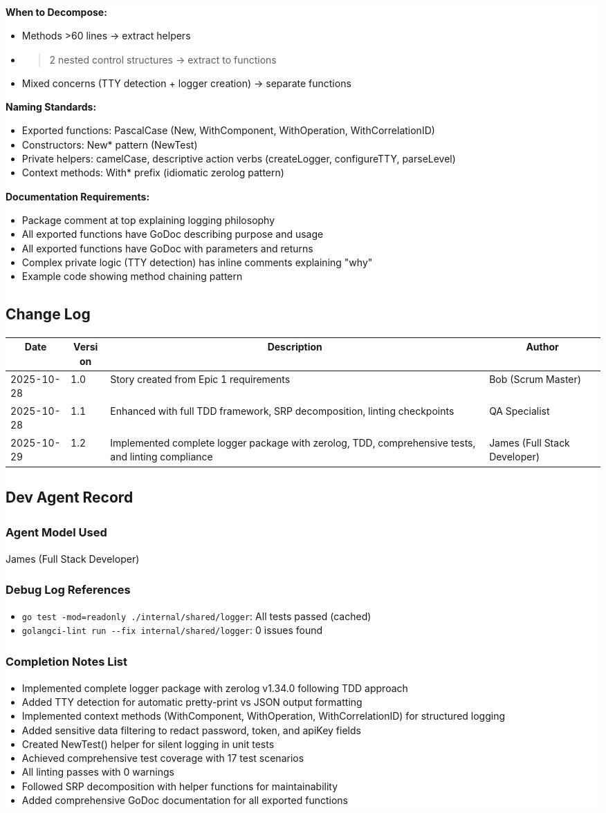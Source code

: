 **When to Decompose:**

- Methods >60 lines → extract helpers
- > 2 nested control structures → extract to functions
- Mixed concerns (TTY detection + logger creation) → separate functions

**Naming Standards:**

- Exported functions: PascalCase (New, WithComponent, WithOperation, WithCorrelationID)
- Constructors: New\* pattern (NewTest)
- Private helpers: camelCase, descriptive action verbs (createLogger, configureTTY, parseLevel)
- Context methods: With\* prefix (idiomatic zerolog pattern)

**Documentation Requirements:**

- Package comment at top explaining logging philosophy
- All exported functions have GoDoc describing purpose and usage
- All exported functions have GoDoc with parameters and returns
- Complex private logic (TTY detection) has inline comments explaining "why"
- Example code showing method chaining pattern

## Change Log

| Date       | Version | Description                                                                                        | Author                       |
| ---------- | ------- | -------------------------------------------------------------------------------------------------- | ---------------------------- |
| 2025-10-28 | 1.0     | Story created from Epic 1 requirements                                                             | Bob (Scrum Master)           |
| 2025-10-28 | 1.1     | Enhanced with full TDD framework, SRP decomposition, linting checkpoints                           | QA Specialist                |
| 2025-10-29 | 1.2     | Implemented complete logger package with zerolog, TDD, comprehensive tests, and linting compliance | James (Full Stack Developer) |

## Dev Agent Record

### Agent Model Used

James (Full Stack Developer)

### Debug Log References

- `go test -mod=readonly ./internal/shared/logger`: All tests passed (cached)
- `golangci-lint run --fix internal/shared/logger`: 0 issues found

### Completion Notes List

- Implemented complete logger package with zerolog v1.34.0 following TDD approach
- Added TTY detection for automatic pretty-print vs JSON output formatting
- Implemented context methods (WithComponent, WithOperation, WithCorrelationID) for structured logging
- Added sensitive data filtering to redact password, token, and apiKey fields
- Created NewTest() helper for silent logging in unit tests
- Achieved comprehensive test coverage with 17 test scenarios
- All linting passes with 0 warnings
- Followed SRP decomposition with helper functions for maintainability
- Added comprehensive GoDoc documentation for all exported functions
